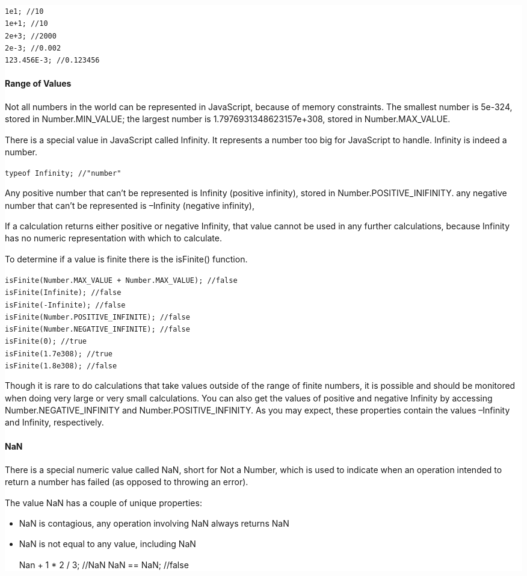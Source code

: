     1e1; //10
    1e+1; //10
    2e+3; //2000
    2e-3; //0.002
    123.456E-3; //0.123456

#### Range of Values

Not all numbers in the world can be represented in JavaScript, because of memory constraints.
The smallest number is 5e-324, stored in Number.MIN_VALUE;
the largest number is 1.7976931348623157e+308, stored in Number.MAX_VALUE.

There is a special value in JavaScript called Infinity.
It represents a number too big for JavaScript to handle.
Infinity is indeed a number.

    typeof Infinity; //"number"

Any positive number that can’t be represented is Infinity (positive infinity), stored in Number.POSITIVE_INIFINITY.
any negative number that can’t be represented is –Infinity (negative infinity),

If a calculation returns either positive or negative Infinity, that value cannot be used in any further calculations,
because Infinity has no numeric representation with which to calculate.

To determine if a value is finite there is the isFinite() function.

    isFinite(Number.MAX_VALUE + Number.MAX_VALUE); //false
    isFinite(Infinite); //false
    isFinite(-Infinite); //false
    isFinite(Number.POSITIVE_INFINITE); //false
    isFinite(Number.NEGATIVE_INFINITE); //false
    isFinite(0); //true
    isFinite(1.7e308); //true
    isFinite(1.8e308); //false

Though it is rare to do calculations that take values outside of the range of finite numbers,
it is possible and should be monitored when doing very large or very small calculations.
You can also get the values of positive and negative Infinity by accessing Number.NEGATIVE_INFINITY and Number.POSITIVE_INFINITY.
As you may expect, these properties contain the values –Infinity and Infinity, respectively.

#### NaN

There is a special numeric value called NaN, short for Not a Number,
which is used to indicate when an operation intended to return a number has failed (as opposed to throwing an error).

The value NaN has a couple of unique properties:

* NaN is contagious, any operation involving NaN always returns NaN
* NaN is not equal to any value, including NaN

    Nan + 1 * 2 / 3; //NaN
    NaN == NaN; //false
